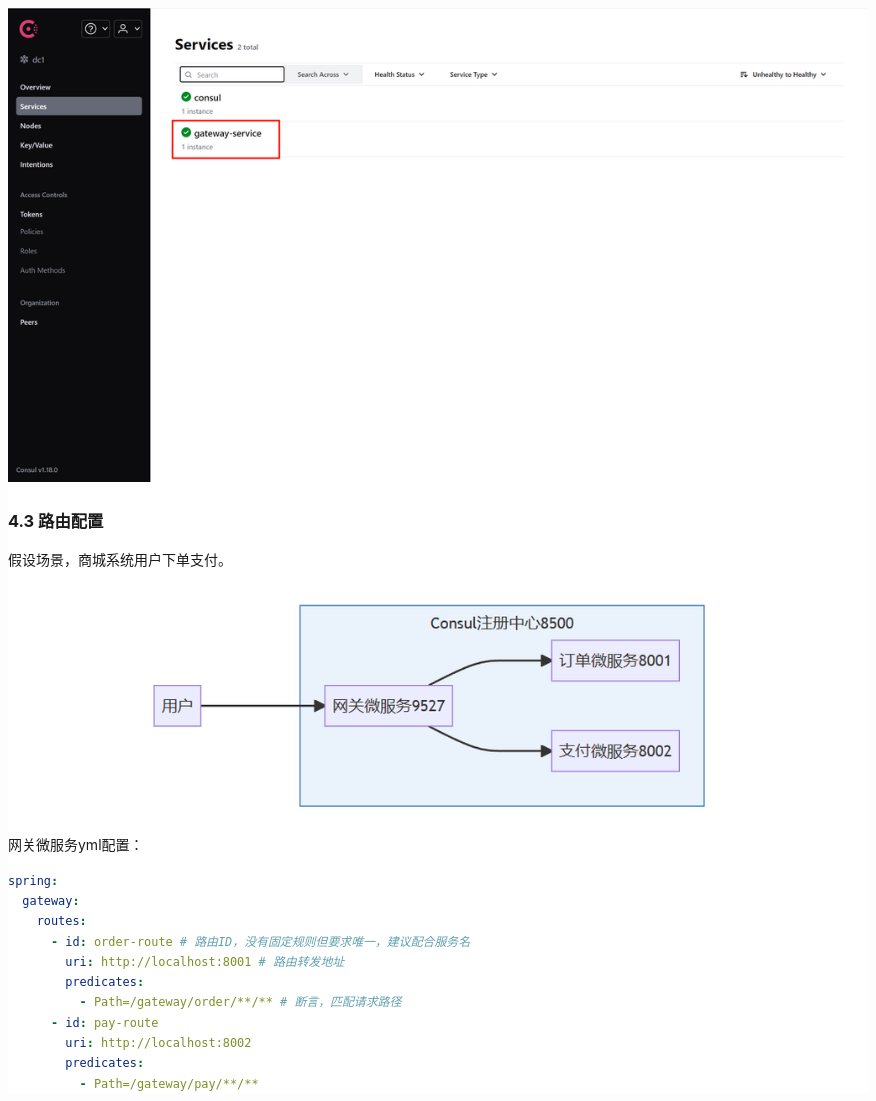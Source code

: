 ![image-20240308150657584](./assets/SpringCloud-Gateway-快速入门/117921b667c05310ba1fd2bcb3ca4c2c.png)

### 4.3 路由配置

假设场景，商城系统用户下单支付。

![image-20250315102035795](./assets/SpringCloud-Gateway-快速入门/image-20250315102035795.png)

网关微服务yml配置：

```yml
spring:
  gateway:
    routes:
      - id: order-route # 路由ID，没有固定规则但要求唯一，建议配合服务名
        uri: http://localhost:8001 # 路由转发地址
        predicates:
          - Path=/gateway/order/**/** # 断言，匹配请求路径
      - id: pay-route
        uri: http://localhost:8002
        predicates:
          - Path=/gateway/pay/**/**
```
